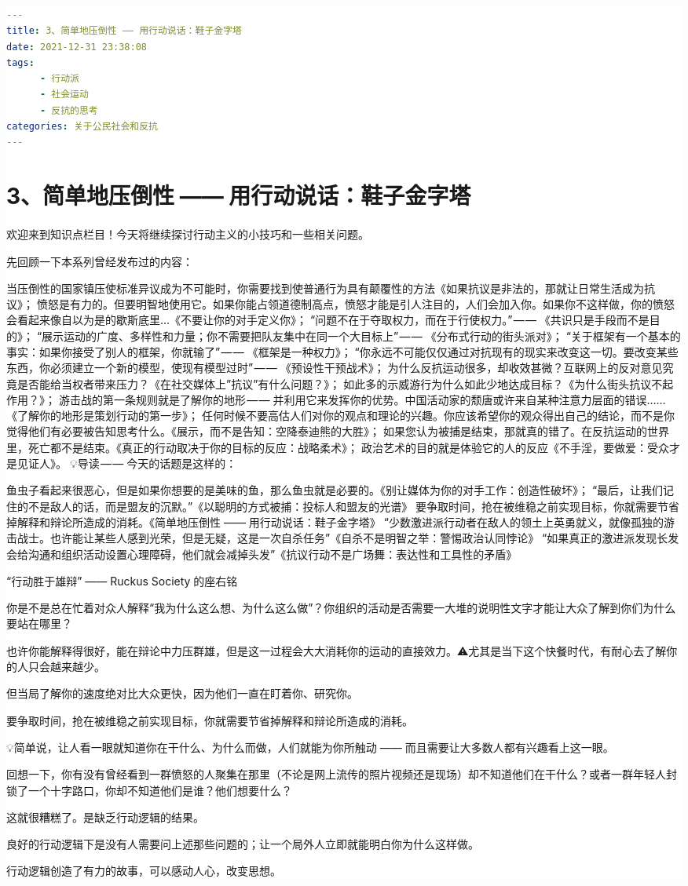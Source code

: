 ```yaml
---
title: 3、简单地压倒性 —— 用行动说话：鞋子金字塔 
date: 2021-12-31 23:38:08
tags:
      - 行动派
      - 社会运动
      - 反抗的思考
categories: 关于公民社会和反抗
---
```

#     3、简单地压倒性 —— 用行动说话：鞋子金字塔 #

欢迎来到知识点栏目！今天将继续探讨行动主义的小技巧和一些相关问题。

先回顾一下本系列曾经发布过的内容：

当压倒性的国家镇压使标准异议成为不可能时，你需要找到使普通行为具有颠覆性的方法《如果抗议是非法的，那就让日常生活成为抗议》；
愤怒是有力的。但要明智地使用它。如果你能占领道德制高点，愤怒才能是引人注目的，人们会加入你。如果你不这样做，你的愤怒会看起来像自以为是的歇斯底里…《不要让你的对手定义你》；
“问题不在于夺取权力，而在于行使权力。” — — 《共识只是手段而不是目的》；
“展示运动的广度、多样性和力量；你不需要把队友集中在同一个大目标上” — — 《分布式行动的街头派对》；
“关于框架有一个基本的事实：如果你接受了别人的框架，你就输了” — — 《框架是一种权力》；
“你永远不可能仅仅通过对抗现有的现实来改变这一切。要改变某些东西，你必须建立一个新的模型，使现有模型过时” — — 《预设性干预战术》；
为什么反抗运动很多，却收效甚微？互联网上的反对意见究竟是否能给当权者带来压力？《在社交媒体上”抗议”有什么问题？》；
如此多的示威游行为什么如此少地达成目标？《为什么街头抗议不起作用？》；
游击战的第一条规则就是了解你的地形 — — 并利用它来发挥你的优势。中国活动家的颓唐或许来自某种注意力层面的错误……《了解你的地形是策划行动的第一步》；
任何时候不要高估人们对你的观点和理论的兴趣。你应该希望你的观众得出自己的结论，而不是你觉得他们有必要被告知思考什么。《展示，而不是告知：空降泰迪熊的大胜》；
如果您认为被捕是结束，那就真的错了。在反抗运动的世界里，死亡都不是结束。《真正的行动取决于你的目标的反应：战略柔术》；
政治艺术的目的就是体验它的人的反应《不手淫，要做爱：受众才是见证人》。
💡导读 — — 今天的话题是这样的：

鱼虫子看起来很恶心，但是如果你想要的是美味的鱼，那么鱼虫就是必要的。《别让媒体为你的对手工作：创造性破坏》；
“最后，让我们记住的不是敌人的话，而是盟友的沉默。”《以聪明的方式被捕：投标人和盟友的光谱》
要争取时间，抢在被维稳之前实现目标，你就需要节省掉解释和辩论所造成的消耗。《简单地压倒性 —— 用行动说话：鞋子金字塔》
“少数激进派行动者在敌人的领土上英勇就义，就像孤独的游击战士。也许能让某些人感到光荣，但是无疑，这是一次自杀任务”《自杀不是明智之举：警惕政治认同悖论》
“如果真正的激进派发现长发会给沟通和组织活动设置心理障碍，他们就会减掉头发”《抗议行动不是广场舞：表达性和工具性的矛盾》

“行动胜于雄辩” —— Ruckus Society 的座右铭

你是不是总在忙着对众人解释“我为什么这么想、为什么这么做”？你组织的活动是否需要一大堆的说明性文字才能让大众了解到你们为什么要站在哪里？
 
也许你能解释得很好，能在辩论中力压群雄，但是这一过程会大大消耗你的运动的直接效力。⚠️尤其是当下这个快餐时代，有耐心去了解你的人只会越来越少。
 
但当局了解你的速度绝对比大众更快，因为他们一直在盯着你、研究你。
 
要争取时间，抢在被维稳之前实现目标，你就需要节省掉解释和辩论所造成的消耗。
 
💡简单说，让人看一眼就知道你在干什么、为什么而做，人们就能为你所触动 —— 而且需要让大多数人都有兴趣看上这一眼。
 
回想一下，你有没有曾经看到一群愤怒的人聚集在那里（不论是网上流传的照片视频还是现场）却不知道他们在干什么？或者一群年轻人封锁了一个十字路口，你却不知道他们是谁？他们想要什么？
 
这就很糟糕了。是缺乏行动逻辑的结果。
 
良好的行动逻辑下是没有人需要问上述那些问题的；让一个局外人立即就能明白你为什么这样做。
 
行动逻辑创造了有力的故事，可以感动人心，改变思想。
 